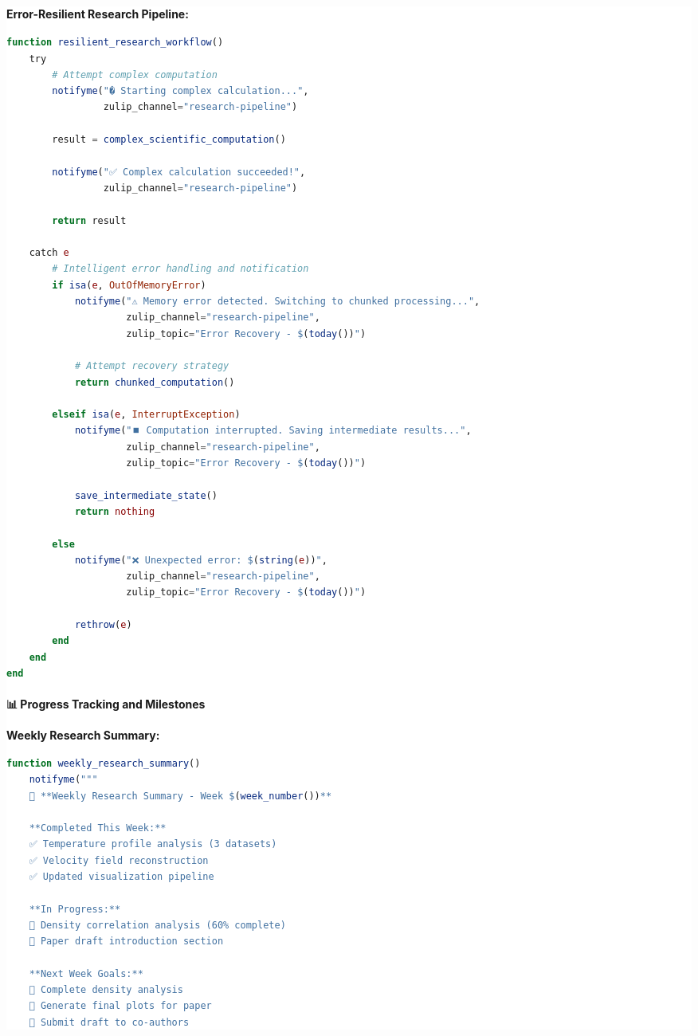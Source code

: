 **Error-Resilient Research Pipeline:**
```julia
function resilient_research_workflow()
    try
        # Attempt complex computation
        notifyme("� Starting complex calculation...", 
                 zulip_channel="research-pipeline")
        
        result = complex_scientific_computation()
        
        notifyme("✅ Complex calculation succeeded!", 
                 zulip_channel="research-pipeline")
        
        return result
        
    catch e
        # Intelligent error handling and notification
        if isa(e, OutOfMemoryError)
            notifyme("⚠️ Memory error detected. Switching to chunked processing...", 
                     zulip_channel="research-pipeline",
                     zulip_topic="Error Recovery - $(today())")
            
            # Attempt recovery strategy
            return chunked_computation()
            
        elseif isa(e, InterruptException)
            notifyme("⏹️ Computation interrupted. Saving intermediate results...", 
                     zulip_channel="research-pipeline",
                     zulip_topic="Error Recovery - $(today())")
            
            save_intermediate_state()
            return nothing
            
        else
            notifyme("❌ Unexpected error: $(string(e))", 
                     zulip_channel="research-pipeline",
                     zulip_topic="Error Recovery - $(today())")
            
            rethrow(e)
        end
    end
end
```

#### **📊 Progress Tracking and Milestones**

**Weekly Research Summary:**
```julia
function weekly_research_summary()
    notifyme("""
    📅 **Weekly Research Summary - Week $(week_number())**
    
    **Completed This Week:**
    ✅ Temperature profile analysis (3 datasets)
    ✅ Velocity field reconstruction  
    ✅ Updated visualization pipeline
    
    **In Progress:**
    🔄 Density correlation analysis (60% complete)
    🔄 Paper draft introduction section
    
    **Next Week Goals:**
    🎯 Complete density analysis
    🎯 Generate final plots for paper
    🎯 Submit draft to co-authors
```